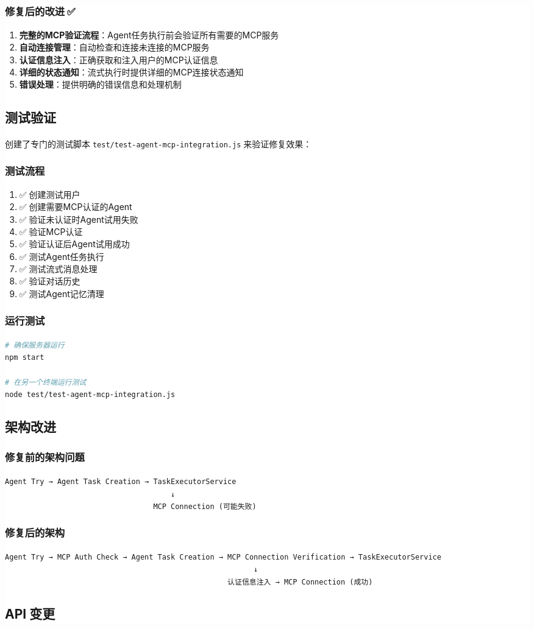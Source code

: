 ### 修复后的改进 ✅
1. **完整的MCP验证流程**：Agent任务执行前会验证所有需要的MCP服务
2. **自动连接管理**：自动检查和连接未连接的MCP服务
3. **认证信息注入**：正确获取和注入用户的MCP认证信息
4. **详细的状态通知**：流式执行时提供详细的MCP连接状态通知
5. **错误处理**：提供明确的错误信息和处理机制

## 测试验证

创建了专门的测试脚本 `test/test-agent-mcp-integration.js` 来验证修复效果：

### 测试流程
1. ✅ 创建测试用户
2. ✅ 创建需要MCP认证的Agent
3. ✅ 验证未认证时Agent试用失败
4. ✅ 验证MCP认证
5. ✅ 验证认证后Agent试用成功
6. ✅ 测试Agent任务执行
7. ✅ 测试流式消息处理
8. ✅ 验证对话历史
9. ✅ 测试Agent记忆清理

### 运行测试
```bash
# 确保服务器运行
npm start

# 在另一个终端运行测试
node test/test-agent-mcp-integration.js
```

## 架构改进

### 修复前的架构问题
```
Agent Try → Agent Task Creation → TaskExecutorService
                                      ↓
                                  MCP Connection (可能失败)
```

### 修复后的架构
```
Agent Try → MCP Auth Check → Agent Task Creation → MCP Connection Verification → TaskExecutorService
                                                         ↓
                                                   认证信息注入 → MCP Connection (成功)
```

## API 变更

